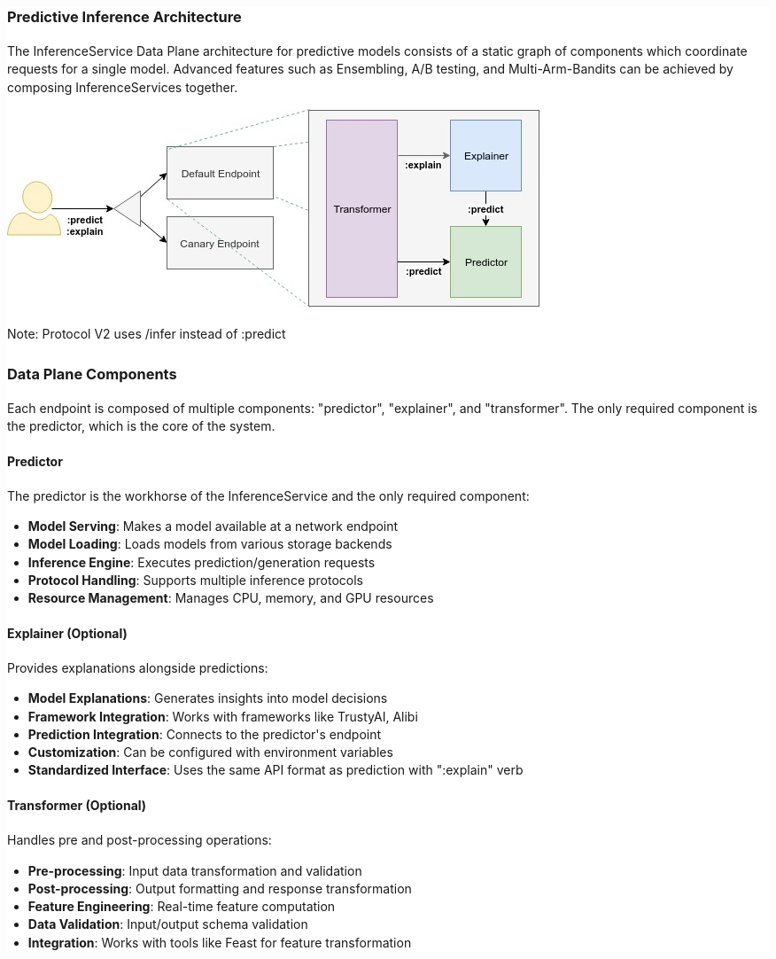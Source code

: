 </TabItem>
<TabItem value="predictive" label="Predictive Inference">

### Predictive Inference Architecture

The InferenceService Data Plane architecture for predictive models consists of a static graph of components which coordinate requests for a single model. Advanced features such as Ensembling, A/B testing, and Multi-Arm-Bandits can be achieved by composing InferenceServices together.

![Data Plane Architecture](../../../../static/img/dataplane.jpg)

Note: Protocol V2 uses /infer instead of :predict

### Data Plane Components

Each endpoint is composed of multiple components: "predictor", "explainer", and "transformer". The only required component is the predictor, which is the core of the system.

#### Predictor
The predictor is the workhorse of the InferenceService and the only required component:
- **Model Serving**: Makes a model available at a network endpoint
- **Model Loading**: Loads models from various storage backends
- **Inference Engine**: Executes prediction/generation requests
- **Protocol Handling**: Supports multiple inference protocols
- **Resource Management**: Manages CPU, memory, and GPU resources

#### Explainer (Optional)
Provides explanations alongside predictions:
- **Model Explanations**: Generates insights into model decisions
- **Framework Integration**: Works with frameworks like TrustyAI, Alibi
- **Prediction Integration**: Connects to the predictor's endpoint 
- **Customization**: Can be configured with environment variables
- **Standardized Interface**: Uses the same API format as prediction with ":explain" verb

#### Transformer (Optional)
Handles pre and post-processing operations:
- **Pre-processing**: Input data transformation and validation
- **Post-processing**: Output formatting and response transformation
- **Feature Engineering**: Real-time feature computation
- **Data Validation**: Input/output schema validation
- **Integration**: Works with tools like Feast for feature transformation
